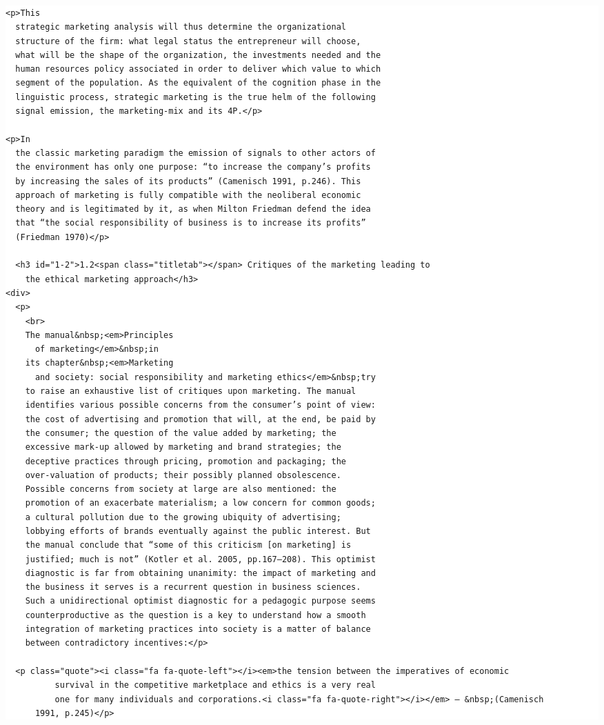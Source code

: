     <p>This
      strategic marketing analysis will thus determine the organizational
      structure of the firm: what legal status the entrepreneur will choose,
      what will be the shape of the organization, the investments needed and the
      human resources policy associated in order to deliver which value to which
      segment of the population. As the equivalent of the cognition phase in the
      linguistic process, strategic marketing is the true helm of the following
      signal emission, the marketing-mix and its 4P.</p>

    <p>In
      the classic marketing paradigm the emission of signals to other actors of
      the environment has only one purpose: “to increase the company’s profits
      by increasing the sales of its products” (Camenisch 1991, p.246). This
      approach of marketing is fully compatible with the neoliberal economic
      theory and is legitimated by it, as when Milton Friedman defend the idea
      that “the social responsibility of business is to increase its profits”
      (Friedman 1970)</p>

      <h3 id="1-2">1.2<span class="titletab"></span> Critiques of the marketing leading to
        the ethical marketing approach</h3>
    <div>
      <p>
        <br>
        The manual&nbsp;<em>Principles
          of marketing</em>&nbsp;in
        its chapter&nbsp;<em>Marketing
          and society: social responsibility and marketing ethics</em>&nbsp;try
        to raise an exhaustive list of critiques upon marketing. The manual
        identifies various possible concerns from the consumer’s point of view:
        the cost of advertising and promotion that will, at the end, be paid by
        the consumer; the question of the value added by marketing; the
        excessive mark-up allowed by marketing and brand strategies; the
        deceptive practices through pricing, promotion and packaging; the
        over-valuation of products; their possibly planned obsolescence.
        Possible concerns from society at large are also mentioned: the
        promotion of an exacerbate materialism; a low concern for common goods;
        a cultural pollution due to the growing ubiquity of advertising;
        lobbying efforts of brands eventually against the public interest. But
        the manual conclude that “some of this criticism [on marketing] is
        justified; much is not” (Kotler et al. 2005, pp.167–208). This optimist
        diagnostic is far from obtaining unanimity: the impact of marketing and
        the business it serves is a recurrent question in business sciences.
        Such a unidirectional optimist diagnostic for a pedagogic purpose seems
        counterproductive as the question is a key to understand how a smooth
        integration of marketing practices into society is a matter of balance
        between contradictory incentives:</p>

      <p class="quote"><i class="fa fa-quote-left"></i><em>the tension between the imperatives of economic
              survival in the competitive marketplace and ethics is a very real
              one for many individuals and corporations.<i class="fa fa-quote-right"></i></em> – &nbsp;(Camenisch
          1991, p.245)</p>
